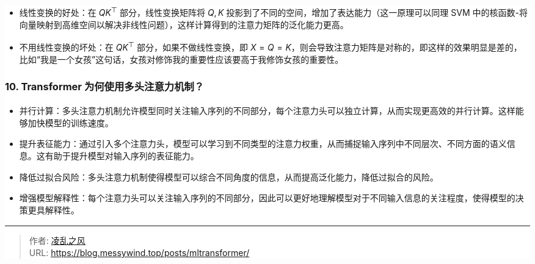 - 线性变换的好处：在 $QK^\top$ 部分，线性变换矩阵将 $Q, K$ 投影到了不同的空间，增加了表达能力（这一原理可以同理 SVM 中的核函数-将向量映射到高维空间以解决非线性问题），这样计算得到的注意力矩阵的泛化能力更高。

- 不用线性变换的坏处：在 $QK^\top$ 部分，如果不做线性变换，即 $X=Q=K$，则会导致注意力矩阵是对称的，即这样的效果明显是差的，比如“我是一个女孩”这句话，女孩对修饰我的重要性应该要高于我修饰女孩的重要性。

### 10. Transformer 为何使用多头注意力机制？

- 并行计算：多头注意力机制允许模型同时关注输入序列的不同部分，每个注意力头可以独立计算，从而实现更高效的并行计算。这样能够加快模型的训练速度。

- 提升表征能力：通过引入多个注意力头，模型可以学习到不同类型的注意力权重，从而捕捉输入序列中不同层次、不同方面的语义信息。这有助于提升模型对输入序列的表征能力。

- 降低过拟合风险：多头注意力机制使得模型可以综合不同角度的信息，从而提高泛化能力，降低过拟合的风险。

- 增强模型解释性：每个注意力头可以关注输入序列的不同部分，因此可以更好地理解模型对于不同输入信息的关注程度，使得模型的决策更具解释性。

---

> 作者: [凌乱之风](https://github.com/messywind)  
> URL: https://blog.messywind.top/posts/mltransformer/  

